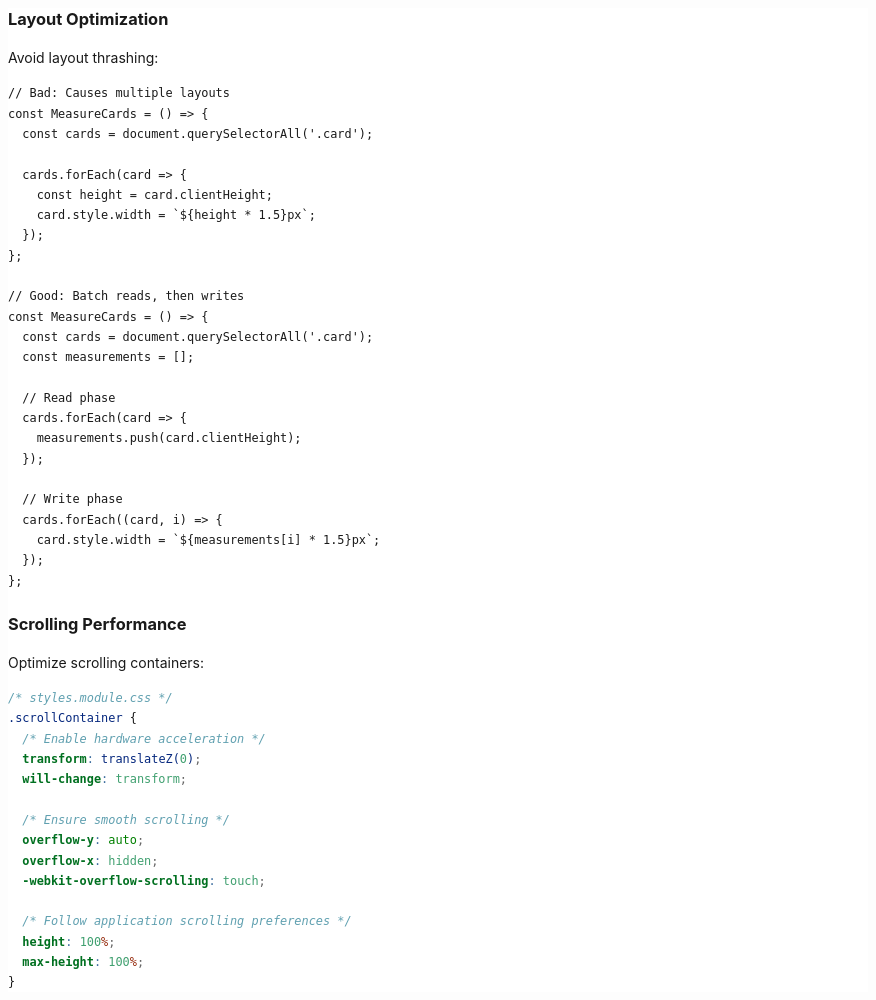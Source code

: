 ### Layout Optimization

Avoid layout thrashing:

```tsx
// Bad: Causes multiple layouts
const MeasureCards = () => {
  const cards = document.querySelectorAll('.card');
  
  cards.forEach(card => {
    const height = card.clientHeight;
    card.style.width = `${height * 1.5}px`;
  });
};

// Good: Batch reads, then writes
const MeasureCards = () => {
  const cards = document.querySelectorAll('.card');
  const measurements = [];
  
  // Read phase
  cards.forEach(card => {
    measurements.push(card.clientHeight);
  });
  
  // Write phase
  cards.forEach((card, i) => {
    card.style.width = `${measurements[i] * 1.5}px`;
  });
};
```

### Scrolling Performance

Optimize scrolling containers:

```css
/* styles.module.css */
.scrollContainer {
  /* Enable hardware acceleration */
  transform: translateZ(0);
  will-change: transform;
  
  /* Ensure smooth scrolling */
  overflow-y: auto;
  overflow-x: hidden;
  -webkit-overflow-scrolling: touch;
  
  /* Follow application scrolling preferences */
  height: 100%;
  max-height: 100%;
}
```
